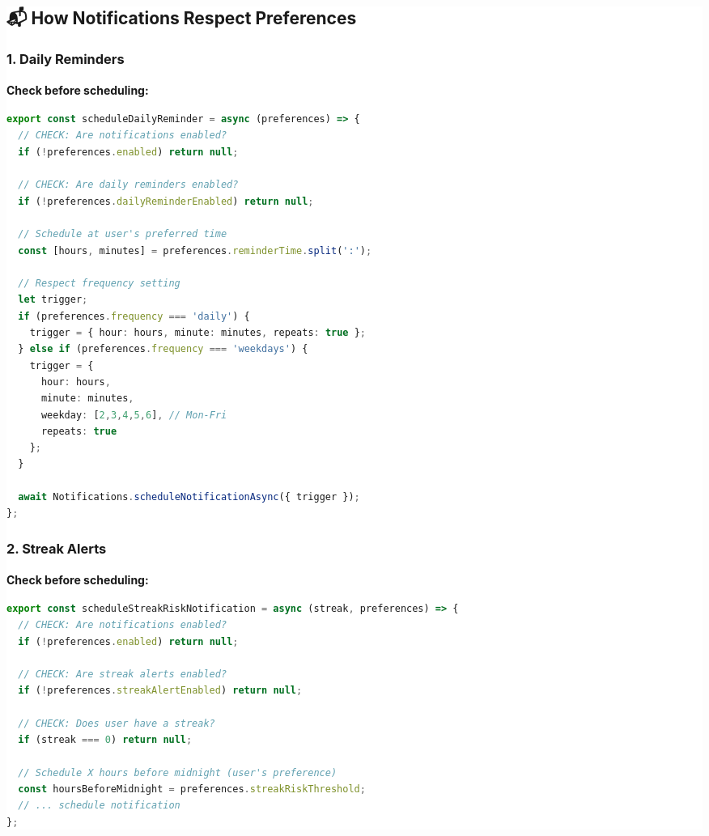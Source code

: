 
## 📬 How Notifications Respect Preferences

### 1. **Daily Reminders**

**Check before scheduling:**
```typescript
export const scheduleDailyReminder = async (preferences) => {
  // CHECK: Are notifications enabled?
  if (!preferences.enabled) return null;
  
  // CHECK: Are daily reminders enabled?
  if (!preferences.dailyReminderEnabled) return null;
  
  // Schedule at user's preferred time
  const [hours, minutes] = preferences.reminderTime.split(':');
  
  // Respect frequency setting
  let trigger;
  if (preferences.frequency === 'daily') {
    trigger = { hour: hours, minute: minutes, repeats: true };
  } else if (preferences.frequency === 'weekdays') {
    trigger = { 
      hour: hours, 
      minute: minutes, 
      weekday: [2,3,4,5,6], // Mon-Fri
      repeats: true 
    };
  }
  
  await Notifications.scheduleNotificationAsync({ trigger });
};
```

### 2. **Streak Alerts**

**Check before scheduling:**
```typescript
export const scheduleStreakRiskNotification = async (streak, preferences) => {
  // CHECK: Are notifications enabled?
  if (!preferences.enabled) return null;
  
  // CHECK: Are streak alerts enabled?
  if (!preferences.streakAlertEnabled) return null;
  
  // CHECK: Does user have a streak?
  if (streak === 0) return null;
  
  // Schedule X hours before midnight (user's preference)
  const hoursBeforeMidnight = preferences.streakRiskThreshold;
  // ... schedule notification
};
```
